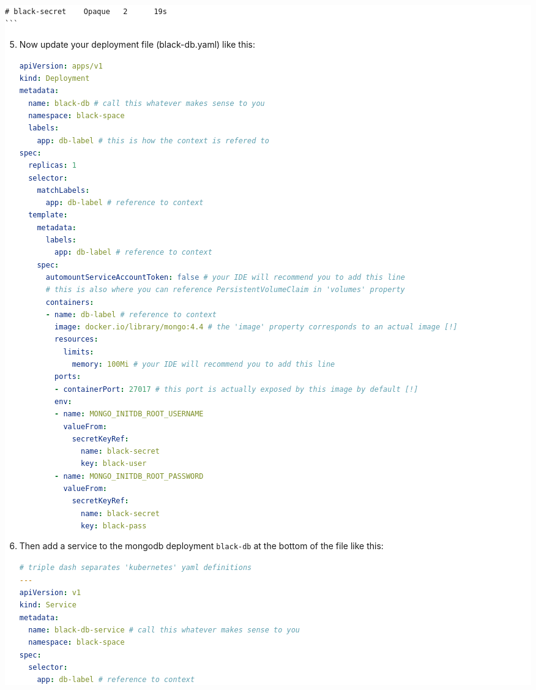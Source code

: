     # black-secret    Opaque   2      19s
    ```

5. Now update your deployment file (black-db.yaml) like this:
    ```yaml
    apiVersion: apps/v1
    kind: Deployment
    metadata:
      name: black-db # call this whatever makes sense to you
      namespace: black-space
      labels:
        app: db-label # this is how the context is refered to
    spec:
      replicas: 1
      selector:
        matchLabels:
          app: db-label # reference to context
      template:
        metadata:
          labels:
            app: db-label # reference to context
        spec:
          automountServiceAccountToken: false # your IDE will recommend you to add this line
          # this is also where you can reference PersistentVolumeClaim in 'volumes' property
          containers:
          - name: db-label # reference to context
            image: docker.io/library/mongo:4.4 # the 'image' property corresponds to an actual image [!]
            resources:
              limits:
                memory: 100Mi # your IDE will recommend you to add this line
            ports:
            - containerPort: 27017 # this port is actually exposed by this image by default [!]
            env:
            - name: MONGO_INITDB_ROOT_USERNAME
              valueFrom:
                secretKeyRef:
                  name: black-secret
                  key: black-user
            - name: MONGO_INITDB_ROOT_PASSWORD
              valueFrom:
                secretKeyRef:
                  name: black-secret
                  key: black-pass
    ```

<p class="pagebreak">

6. Then add a service to the mongodb deployment `black-db` at the bottom of the file like this:
    ```yaml
    # triple dash separates 'kubernetes' yaml definitions
    ---
    apiVersion: v1
    kind: Service
    metadata:
      name: black-db-service # call this whatever makes sense to you
      namespace: black-space
    spec:
      selector:
        app: db-label # reference to context